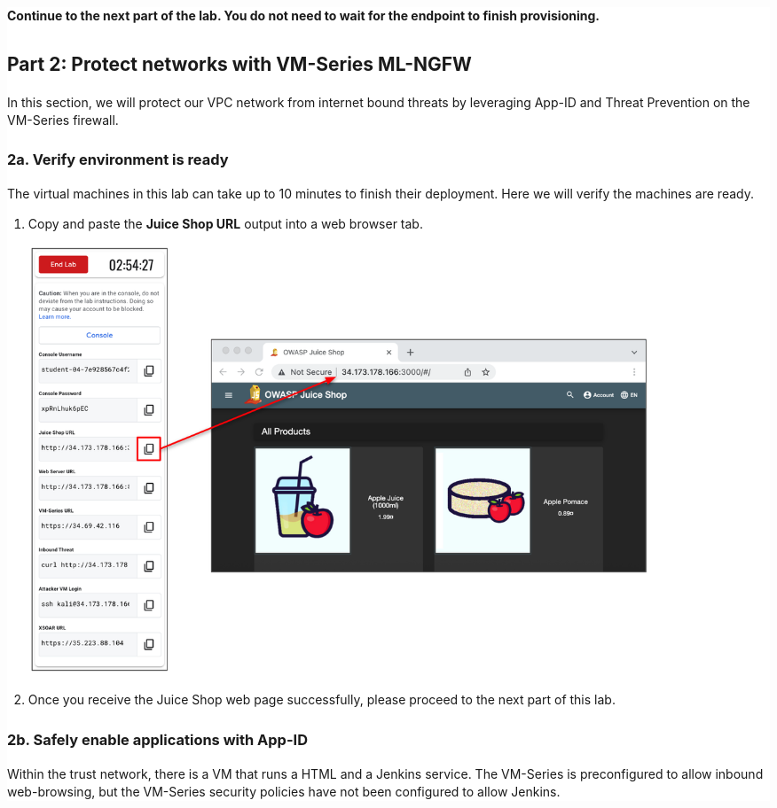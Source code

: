 **Continue to the next part of the lab. You do not need to wait for the endpoint to finish provisioning.** 

## Part 2: Protect networks with VM-Series ML-NGFW
In this section, we will protect our VPC network from internet bound threats by leveraging App-ID and Threat Prevention on the VM-Series firewall.


### 2a. Verify environment is ready
The virtual machines in this lab can take up to 10 minutes to finish their deployment.  Here we will verify the machines are ready.

1. Copy and paste the **Juice Shop URL** output into a web browser tab.

    <img src="images/image08.png" alt="image08.png"  width="700" />

2. Once you receive the Juice Shop web page successfully, please proceed to the next part of this lab.


### 2b. Safely enable applications with App-ID

Within the trust network, there is a VM that runs a HTML and a Jenkins service.  The VM-Series is preconfigured to allow inbound web-browsing, but the VM-Series security policies have not been configured to allow Jenkins.
